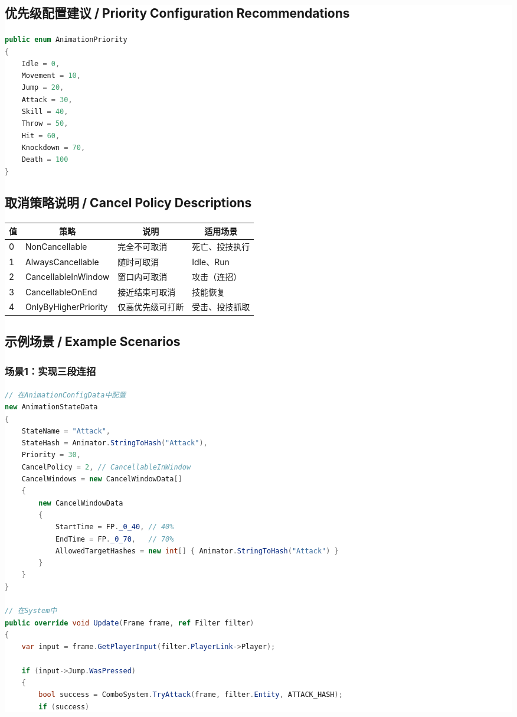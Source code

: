 ## 优先级配置建议 / Priority Configuration Recommendations

```csharp
public enum AnimationPriority
{
    Idle = 0,
    Movement = 10,
    Jump = 20,
    Attack = 30,
    Skill = 40,
    Throw = 50,
    Hit = 60,
    Knockdown = 70,
    Death = 100
}
```

## 取消策略说明 / Cancel Policy Descriptions

| 值 | 策略 | 说明 | 适用场景 |
|----|------|------|----------|
| 0 | NonCancellable | 完全不可取消 | 死亡、投技执行 |
| 1 | AlwaysCancellable | 随时可取消 | Idle、Run |
| 2 | CancellableInWindow | 窗口内可取消 | 攻击（连招） |
| 3 | CancellableOnEnd | 接近结束可取消 | 技能恢复 |
| 4 | OnlyByHigherPriority | 仅高优先级可打断 | 受击、投技抓取 |

## 示例场景 / Example Scenarios

### 场景1：实现三段连招

```csharp
// 在AnimationConfigData中配置
new AnimationStateData
{
    StateName = "Attack",
    StateHash = Animator.StringToHash("Attack"),
    Priority = 30,
    CancelPolicy = 2, // CancellableInWindow
    CancelWindows = new CancelWindowData[]
    {
        new CancelWindowData
        {
            StartTime = FP._0_40, // 40%
            EndTime = FP._0_70,   // 70%
            AllowedTargetHashes = new int[] { Animator.StringToHash("Attack") }
        }
    }
}

// 在System中
public override void Update(Frame frame, ref Filter filter)
{
    var input = frame.GetPlayerInput(filter.PlayerLink->Player);
    
    if (input->Jump.WasPressed)
    {
        bool success = ComboSystem.TryAttack(frame, filter.Entity, ATTACK_HASH);
        if (success)
```